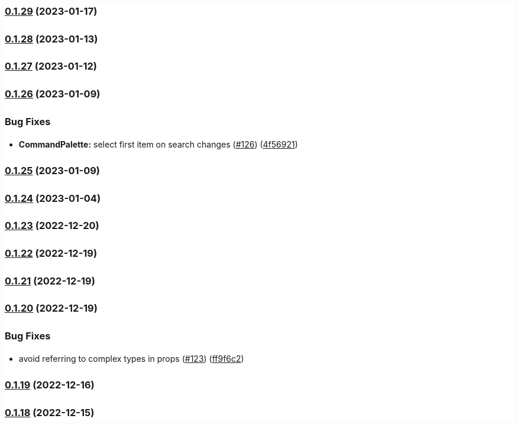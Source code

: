 ### [0.1.29](https://github.com/nuxtlabs/ui/compare/v0.1.28...v0.1.29) (2023-01-17)

### [0.1.28](https://github.com/nuxtlabs/ui/compare/v0.1.27...v0.1.28) (2023-01-13)

### [0.1.27](https://github.com/nuxtlabs/ui/compare/v0.1.26...v0.1.27) (2023-01-12)

### [0.1.26](https://github.com/nuxtlabs/ui/compare/v0.1.25...v0.1.26) (2023-01-09)


### Bug Fixes

* **CommandPalette:** select first item on search changes ([#126](https://github.com/nuxtlabs/ui/issues/126)) ([4f56921](https://github.com/nuxtlabs/ui/commit/4f56921096f5885cdab8b7cb5c5aa01304188e11))

### [0.1.25](https://github.com/nuxtlabs/ui/compare/v0.1.24...v0.1.25) (2023-01-09)

### [0.1.24](https://github.com/nuxtlabs/ui/compare/v0.1.23...v0.1.24) (2023-01-04)

### [0.1.23](https://github.com/nuxtlabs/ui/compare/v0.1.22...v0.1.23) (2022-12-20)

### [0.1.22](https://github.com/nuxtlabs/ui/compare/v0.1.21...v0.1.22) (2022-12-19)

### [0.1.21](https://github.com/nuxtlabs/ui/compare/v0.1.20...v0.1.21) (2022-12-19)

### [0.1.20](https://github.com/nuxtlabs/ui/compare/v0.1.19...v0.1.20) (2022-12-19)


### Bug Fixes

* avoid referring to complex types in props ([#123](https://github.com/nuxtlabs/ui/issues/123)) ([ff9f6c2](https://github.com/nuxtlabs/ui/commit/ff9f6c251df59641862d82587e5d963c8e6ea298))

### [0.1.19](https://github.com/nuxtlabs/ui/compare/v0.1.18...v0.1.19) (2022-12-16)

### [0.1.18](https://github.com/nuxtlabs/ui/compare/v0.1.17...v0.1.18) (2022-12-15)
